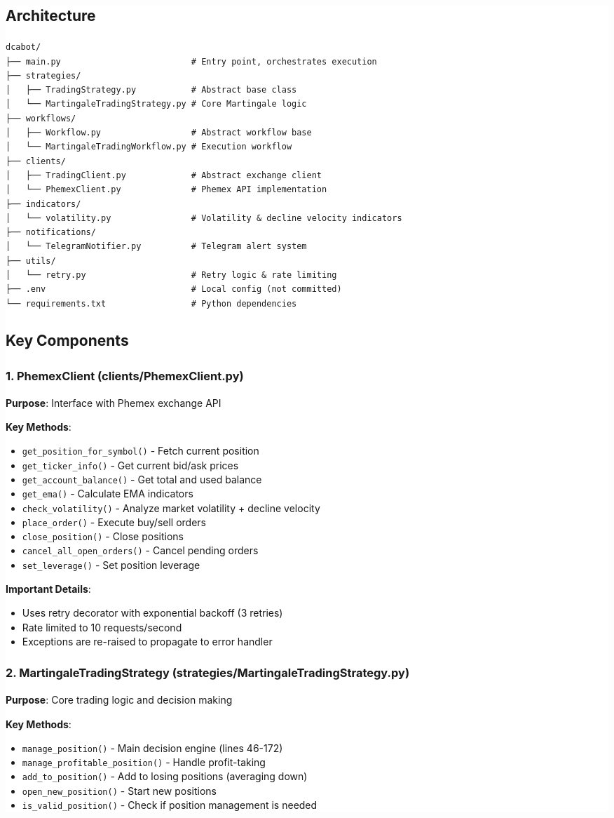 ## Architecture

```
dcabot/
├── main.py                          # Entry point, orchestrates execution
├── strategies/
│   ├── TradingStrategy.py           # Abstract base class
│   └── MartingaleTradingStrategy.py # Core Martingale logic
├── workflows/
│   ├── Workflow.py                  # Abstract workflow base
│   └── MartingaleTradingWorkflow.py # Execution workflow
├── clients/
│   ├── TradingClient.py             # Abstract exchange client
│   └── PhemexClient.py              # Phemex API implementation
├── indicators/
│   └── volatility.py                # Volatility & decline velocity indicators
├── notifications/
│   └── TelegramNotifier.py          # Telegram alert system
├── utils/
│   └── retry.py                     # Retry logic & rate limiting
├── .env                             # Local config (not committed)
└── requirements.txt                 # Python dependencies
```

## Key Components

### 1. PhemexClient (clients/PhemexClient.py)
**Purpose**: Interface with Phemex exchange API

**Key Methods**:
- `get_position_for_symbol()` - Fetch current position
- `get_ticker_info()` - Get current bid/ask prices
- `get_account_balance()` - Get total and used balance
- `get_ema()` - Calculate EMA indicators
- `check_volatility()` - Analyze market volatility + decline velocity
- `place_order()` - Execute buy/sell orders
- `close_position()` - Close positions
- `cancel_all_open_orders()` - Cancel pending orders
- `set_leverage()` - Set position leverage

**Important Details**:
- Uses retry decorator with exponential backoff (3 retries)
- Rate limited to 10 requests/second
- Exceptions are re-raised to propagate to error handler

### 2. MartingaleTradingStrategy (strategies/MartingaleTradingStrategy.py)
**Purpose**: Core trading logic and decision making

**Key Methods**:
- `manage_position()` - Main decision engine (lines 46-172)
- `manage_profitable_position()` - Handle profit-taking
- `add_to_position()` - Add to losing positions (averaging down)
- `open_new_position()` - Start new positions
- `is_valid_position()` - Check if position management is needed
